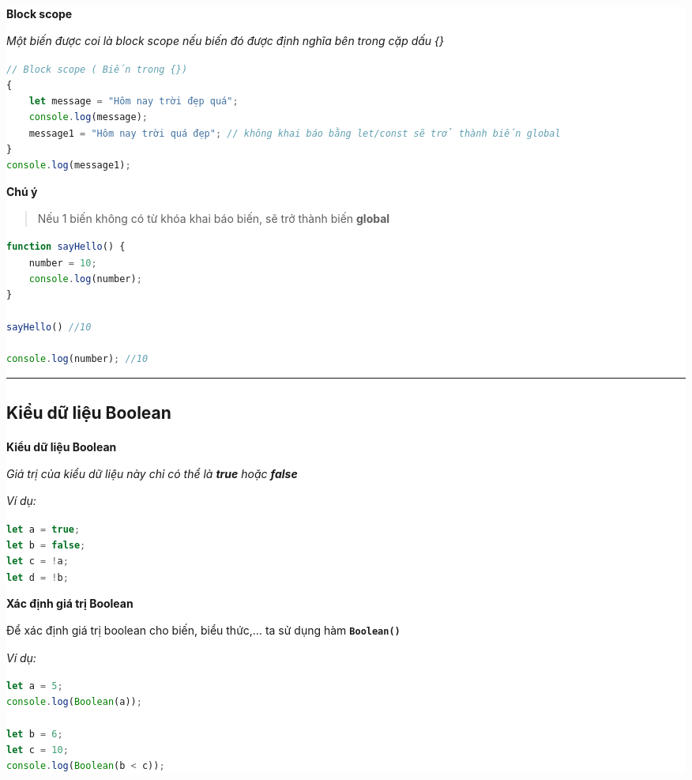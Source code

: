 **Block scope**

*Một biến được coi là block scope nếu biến đó được định nghĩa bên trong cặp dấu {}*

```javascript
// Block scope ( Biến trong {})
{
    let message = "Hôm nay trời đẹp quá";
    console.log(message);
    message1 = "Hôm nay trời quá đẹp"; // không khai báo bằng let/const sẽ trở thành biến global
}
console.log(message1);
```

**Chú ý**

> Nếu 1 biến không có từ khóa khai báo biến, sẽ trở thành biến **global**

```javascript
function sayHello() {
    number = 10;
    console.log(number);
}

sayHello() //10

console.log(number); //10
```

***

## **Kiểu dữ liệu Boolean**

**Kiểu dữ liệu Boolean**

_Giá trị của kiểu dữ liệu này chỉ có thể là **true** hoặc **false**_

*Ví dụ:*
```javascript
let a = true;
let b = false;
let c = !a;
let d = !b;
```

**Xác định giá trị Boolean**

Để xác định giá trị boolean cho biến, biểu thức,… ta sử dụng hàm **`Boolean()`**

*Ví dụ:*
```javascript
let a = 5;
console.log(Boolean(a));

let b = 6;
let c = 10;
console.log(Boolean(b < c));
```
